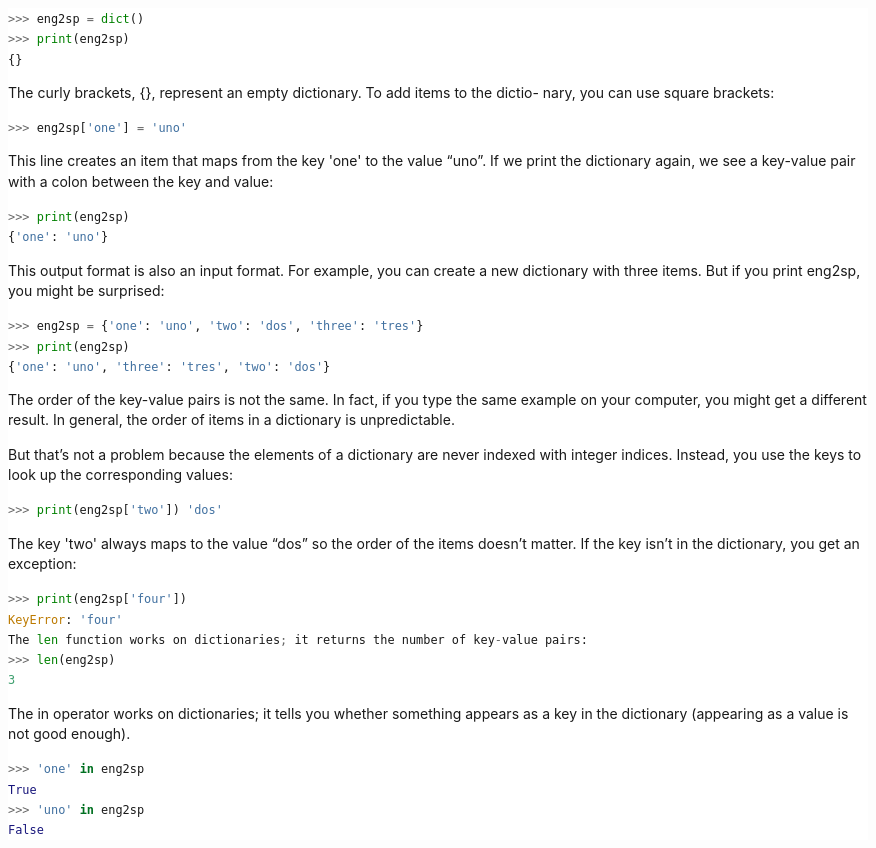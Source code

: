```python no-exec id=17b46acc-5dcc-49c3-af97-2f274d2277a5
>>> eng2sp = dict()
>>> print(eng2sp)
{}
```

The curly brackets, {}, represent an empty dictionary. To add items to the dictio- nary, you can use square brackets:

```python no-exec id=4153b052-585c-40e8-85ed-35c553e181d9
>>> eng2sp['one'] = 'uno'
```

This line creates an item that maps from the key 'one' to the value “uno”. If we print the dictionary again, we see a key-value pair with a colon between the key and value:

```python no-exec id=f75241d1-8906-4c48-9f9e-075e2f64c87c
>>> print(eng2sp)
{'one': 'uno'}
```

This output format is also an input format. For example, you can create a new dictionary with three items. But if you print eng2sp, you might be surprised:

```python no-exec id=50ea517e-412f-4ff6-9bd1-1dc51ebf4f61
>>> eng2sp = {'one': 'uno', 'two': 'dos', 'three': 'tres'}
>>> print(eng2sp)
{'one': 'uno', 'three': 'tres', 'two': 'dos'}
```

The order of the key-value pairs is not the same. In fact, if you type the same example on your computer, you might get a different result. In general, the order of items in a dictionary is unpredictable.

But that’s not a problem because the elements of a dictionary are never indexed with integer indices. Instead, you use the keys to look up the corresponding values:

```python no-exec id=2ab14efc-f7ab-48a2-a43c-62326203c276
>>> print(eng2sp['two']) 'dos'
```

The key 'two' always maps to the value “dos” so the order of the items doesn’t matter. If the key isn’t in the dictionary, you get an exception:

```python no-exec id=cf00e326-e8b7-4cf7-82c5-ff15198bbd0f
>>> print(eng2sp['four'])
KeyError: 'four'
The len function works on dictionaries; it returns the number of key-value pairs:
>>> len(eng2sp)
3
```

The in operator works on dictionaries; it tells you whether something appears as a key in the dictionary (appearing as a value is not good enough).

```python no-exec id=b647d0ab-6bcc-4d3a-bdcf-216d8a0224a1
>>> 'one' in eng2sp
True
>>> 'uno' in eng2sp
False
```
